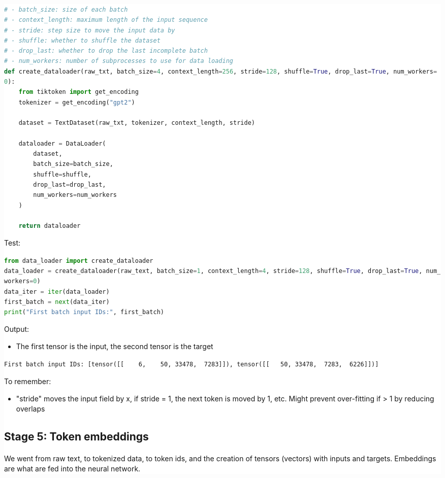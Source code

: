 ```python
# - batch_size: size of each batch 
# - context_length: maximum length of the input sequence
# - stride: step size to move the input data by
# - shuffle: whether to shuffle the dataset
# - drop_last: whether to drop the last incomplete batch
# - num_workers: number of subprocesses to use for data loading
def create_dataloader(raw_txt, batch_size=4, context_length=256, stride=128, shuffle=True, drop_last=True, num_workers=0):
    from tiktoken import get_encoding
    tokenizer = get_encoding("gpt2")
    
    dataset = TextDataset(raw_txt, tokenizer, context_length, stride)
    
    dataloader = DataLoader(
        dataset,
        batch_size=batch_size,
        shuffle=shuffle,
        drop_last=drop_last,
        num_workers=num_workers
    )
    
    return dataloader
```

Test:

```python
from data_loader import create_dataloader
data_loader = create_dataloader(raw_text, batch_size=1, context_length=4, stride=128, shuffle=True, drop_last=True, num_workers=0)
data_iter = iter(data_loader)
first_batch = next(data_iter)
print("First batch input IDs:", first_batch)
```

Output:

- The first tensor is the input, the second tensor is the target

```text
First batch input IDs: [tensor([[    6,    50, 33478,  7283]]), tensor([[   50, 33478,  7283,  6226]])]
```

To remember:

- "stride" moves the input field by x, if stride = 1, the next token is moved by 1, etc. Might prevent over-fitting if > 1 by reducing overlaps

## Stage 5: Token embeddings

We went from raw text, to tokenized data, to token ids, and the creation of tensors (vectors) with inputs and targets.
Embeddings are what are fed into the neural network.
